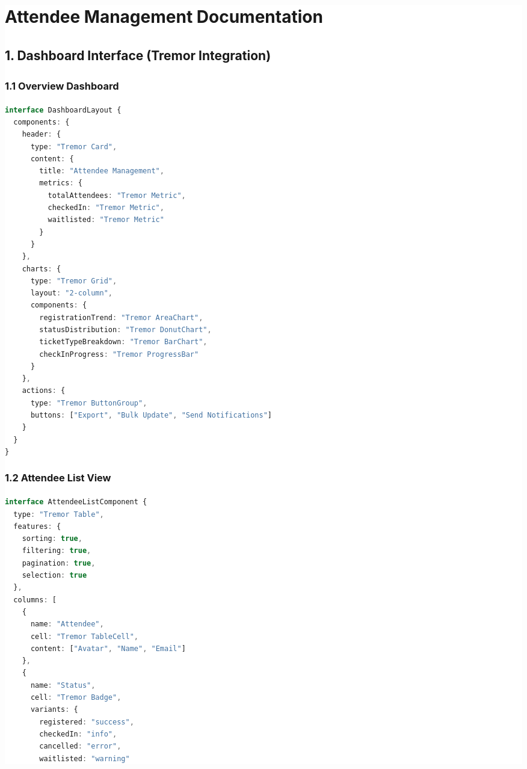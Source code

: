 # Attendee Management Documentation

## 1. Dashboard Interface (Tremor Integration)

### 1.1 Overview Dashboard
```typescript
interface DashboardLayout {
  components: {
    header: {
      type: "Tremor Card",
      content: {
        title: "Attendee Management",
        metrics: {
          totalAttendees: "Tremor Metric",
          checkedIn: "Tremor Metric",
          waitlisted: "Tremor Metric"
        }
      }
    },
    charts: {
      type: "Tremor Grid",
      layout: "2-column",
      components: {
        registrationTrend: "Tremor AreaChart",
        statusDistribution: "Tremor DonutChart",
        ticketTypeBreakdown: "Tremor BarChart",
        checkInProgress: "Tremor ProgressBar"
      }
    },
    actions: {
      type: "Tremor ButtonGroup",
      buttons: ["Export", "Bulk Update", "Send Notifications"]
    }
  }
}
```

### 1.2 Attendee List View
```typescript
interface AttendeeListComponent {
  type: "Tremor Table",
  features: {
    sorting: true,
    filtering: true,
    pagination: true,
    selection: true
  },
  columns: [
    {
      name: "Attendee",
      cell: "Tremor TableCell",
      content: ["Avatar", "Name", "Email"]
    },
    {
      name: "Status",
      cell: "Tremor Badge",
      variants: {
        registered: "success",
        checkedIn: "info",
        cancelled: "error",
        waitlisted: "warning"
```